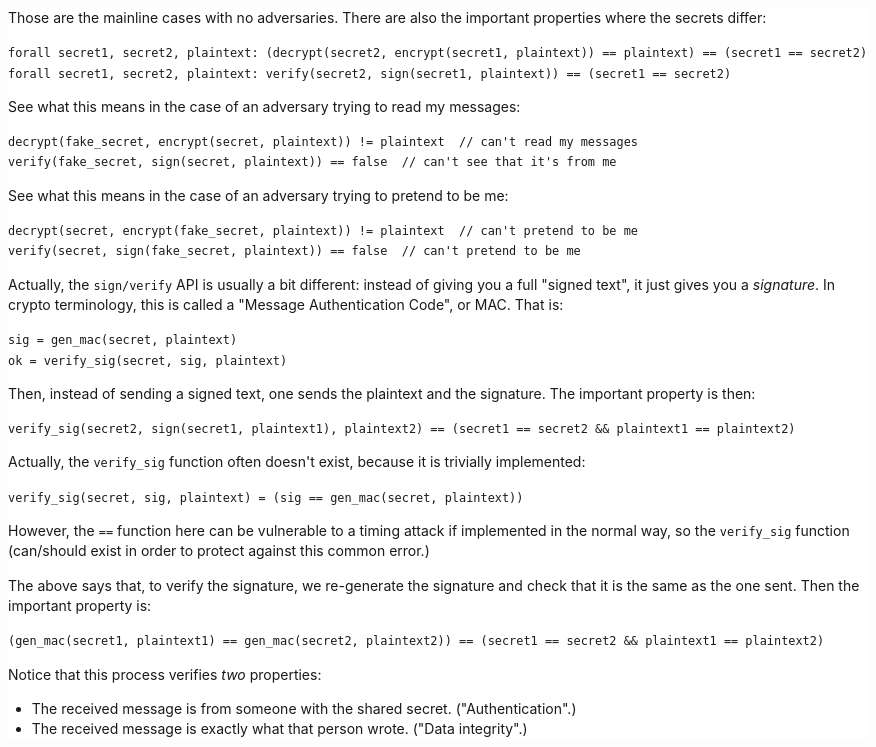 Those are the mainline cases with no adversaries. There are also the important properties where the secrets differ:

```
forall secret1, secret2, plaintext: (decrypt(secret2, encrypt(secret1, plaintext)) == plaintext) == (secret1 == secret2)
forall secret1, secret2, plaintext: verify(secret2, sign(secret1, plaintext)) == (secret1 == secret2)
```

See what this means in the case of an adversary trying to read my messages:

```
decrypt(fake_secret, encrypt(secret, plaintext)) != plaintext  // can't read my messages
verify(fake_secret, sign(secret, plaintext)) == false  // can't see that it's from me
```

See what this means in the case of an adversary trying to pretend to be me:

```
decrypt(secret, encrypt(fake_secret, plaintext)) != plaintext  // can't pretend to be me
verify(secret, sign(fake_secret, plaintext)) == false  // can't pretend to be me
```

Actually, the `sign/verify` API is usually a bit different: instead of giving you a full "signed text", it just gives you a _signature_. In crypto terminology, this is called a "Message Authentication Code", or MAC. That is:

```
sig = gen_mac(secret, plaintext)
ok = verify_sig(secret, sig, plaintext)
```

Then, instead of sending a signed text, one sends the plaintext and the signature. The important property is then:

```
verify_sig(secret2, sign(secret1, plaintext1), plaintext2) == (secret1 == secret2 && plaintext1 == plaintext2)
```

Actually, the `verify_sig` function often doesn't exist, because it is trivially implemented:

```
verify_sig(secret, sig, plaintext) = (sig == gen_mac(secret, plaintext))
```

However, the `==` function here can be vulnerable to a timing attack if implemented in the normal way, so the `verify_sig` function (can/should exist in order to protect against this common error.)

The above says that, to verify the signature, we re-generate the signature and check that it is the same as the one sent. Then the important property is:

```
(gen_mac(secret1, plaintext1) == gen_mac(secret2, plaintext2)) == (secret1 == secret2 && plaintext1 == plaintext2)
```

Notice that this process verifies _two_ properties:

* The received message is from someone with the shared secret. ("Authentication".)
* The received message is exactly what that person wrote. ("Data integrity".)
